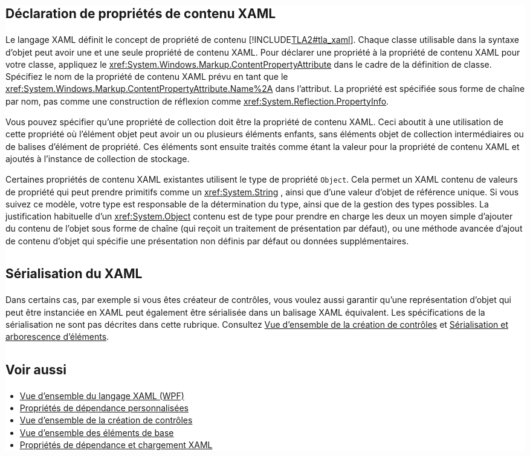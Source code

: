 <a name="XAMLCONtent"></a>   
## <a name="declaring-xaml-content-properties"></a>Déclaration de propriétés de contenu XAML  
 Le langage XAML définit le concept de propriété de contenu [!INCLUDE[TLA2#tla_xaml](../../../../includes/tla2sharptla-xaml-md.md)]. Chaque classe utilisable dans la syntaxe d’objet peut avoir une et une seule propriété de contenu XAML. Pour déclarer une propriété à la propriété de contenu XAML pour votre classe, appliquez le <xref:System.Windows.Markup.ContentPropertyAttribute> dans le cadre de la définition de classe. Spécifiez le nom de la propriété de contenu XAML prévu en tant que le <xref:System.Windows.Markup.ContentPropertyAttribute.Name%2A> dans l’attribut. La propriété est spécifiée sous forme de chaîne par nom, pas comme une construction de réflexion comme <xref:System.Reflection.PropertyInfo>.  
  
 Vous pouvez spécifier qu’une propriété de collection doit être la propriété de contenu XAML. Ceci aboutit à une utilisation de cette propriété où l’élément objet peut avoir un ou plusieurs éléments enfants, sans éléments objet de collection intermédiaires ou de balises d’élément de propriété. Ces éléments sont ensuite traités comme étant la valeur pour la propriété de contenu XAML et ajoutés à l’instance de collection de stockage.  
  
 Certaines propriétés de contenu XAML existantes utilisent le type de propriété `Object`. Cela permet un XAML contenu de valeurs de propriété qui peut prendre primitifs comme un <xref:System.String> , ainsi que d’une valeur d’objet de référence unique. Si vous suivez ce modèle, votre type est responsable de la détermination du type, ainsi que de la gestion des types possibles. La justification habituelle d’un <xref:System.Object> contenu est de type pour prendre en charge les deux un moyen simple d’ajouter du contenu de l’objet sous forme de chaîne (qui reçoit un traitement de présentation par défaut), ou une méthode avancée d’ajout de contenu d’objet qui spécifie une présentation non définis par défaut ou données supplémentaires.  
  
<a name="Serializing"></a>   
## <a name="serializing-xaml"></a>Sérialisation du XAML  
 Dans certains cas, par exemple si vous êtes créateur de contrôles, vous voulez aussi garantir qu’une représentation d’objet qui peut être instanciée en XAML peut également être sérialisée dans un balisage XAML équivalent. Les spécifications de la sérialisation ne sont pas décrites dans cette rubrique. Consultez [Vue d’ensemble de la création de contrôles](../controls/control-authoring-overview.md) et [Sérialisation et arborescence d’éléments](element-tree-and-serialization.md).  
  
## <a name="see-also"></a>Voir aussi

- [Vue d’ensemble du langage XAML (WPF)](xaml-overview-wpf.md)
- [Propriétés de dépendance personnalisées](custom-dependency-properties.md)
- [Vue d’ensemble de la création de contrôles](../controls/control-authoring-overview.md)
- [Vue d’ensemble des éléments de base](base-elements-overview.md)
- [Propriétés de dépendance et chargement XAML](xaml-loading-and-dependency-properties.md)
